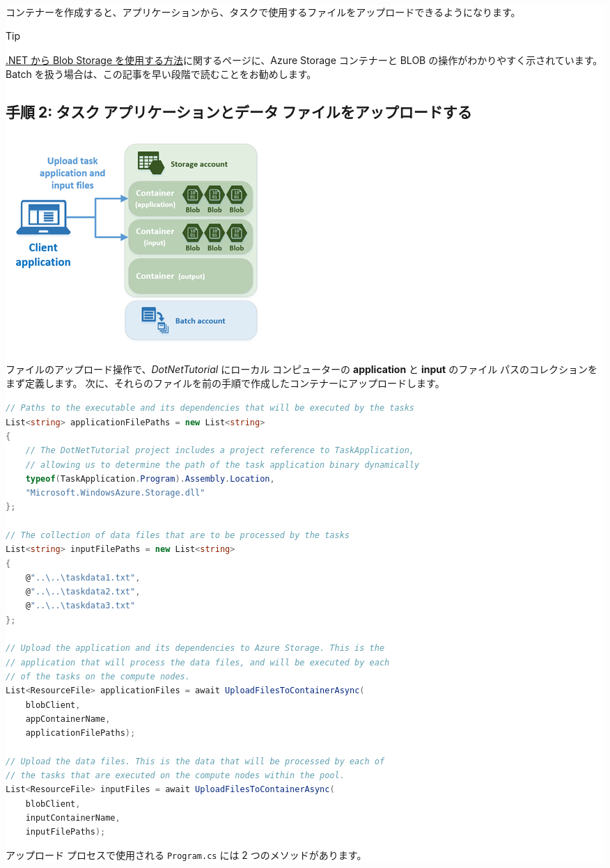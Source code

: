 コンテナーを作成すると、アプリケーションから、タスクで使用するファイルをアップロードできるようになります。

> [!TIP]
> [.NET から Blob Storage を使用する方法](../storage/storage-dotnet-how-to-use-blobs.md)に関するページに、Azure Storage コンテナーと BLOB の操作がわかりやすく示されています。 Batch を扱う場合は、この記事を早い段階で読むことをお勧めします。
>
>

## <a name="step-2-upload-task-application-and-data-files"></a>手順 2: タスク アプリケーションとデータ ファイルをアップロードする
![タスク アプリケーションと入力 (データ) ファイルをコンテナーにアップロードする][2]
<br/>

ファイルのアップロード操作で、*DotNetTutorial* にローカル コンピューターの **application** と **input** のファイル パスのコレクションをまず定義します。 次に、それらのファイルを前の手順で作成したコンテナーにアップロードします。

```csharp
// Paths to the executable and its dependencies that will be executed by the tasks
List<string> applicationFilePaths = new List<string>
{
    // The DotNetTutorial project includes a project reference to TaskApplication,
    // allowing us to determine the path of the task application binary dynamically
    typeof(TaskApplication.Program).Assembly.Location,
    "Microsoft.WindowsAzure.Storage.dll"
};

// The collection of data files that are to be processed by the tasks
List<string> inputFilePaths = new List<string>
{
    @"..\..\taskdata1.txt",
    @"..\..\taskdata2.txt",
    @"..\..\taskdata3.txt"
};

// Upload the application and its dependencies to Azure Storage. This is the
// application that will process the data files, and will be executed by each
// of the tasks on the compute nodes.
List<ResourceFile> applicationFiles = await UploadFilesToContainerAsync(
    blobClient,
    appContainerName,
    applicationFilePaths);

// Upload the data files. This is the data that will be processed by each of
// the tasks that are executed on the compute nodes within the pool.
List<ResourceFile> inputFiles = await UploadFilesToContainerAsync(
    blobClient,
    inputContainerName,
    inputFilePaths);
```

アップロード プロセスで使用される `Program.cs` には 2 つのメソッドがあります。


[azure_batch]: https://azure.microsoft.com/services/batch/
[azure_free_account]: https://azure.microsoft.com/free/
[azure_portal]: https://portal.azure.com
[batch_learning_path]: https://azure.microsoft.com/documentation/learning-paths/batch/
[github_batchexplorer]: https://github.com/Azure/azure-batch-samples/tree/master/CSharp/BatchExplorer
[github_dotnettutorial]: https://github.com/Azure/azure-batch-samples/tree/master/CSharp/ArticleProjects/DotNetTutorial
[github_samples]: https://github.com/Azure/azure-batch-samples
[github_samples_common]: https://github.com/Azure/azure-batch-samples/tree/master/CSharp/Common
[github_samples_zip]: https://github.com/Azure/azure-batch-samples/archive/master.zip
[github_topnwords]: https://github.com/Azure/azure-batch-samples/tree/master/CSharp/TopNWords
[net_api]: http://msdn.microsoft.com/library/azure/mt348682.aspx
[net_api_storage]: https://msdn.microsoft.com/library/azure/mt347887.aspx
[net_batchclient]: https://msdn.microsoft.com/library/azure/microsoft.azure.batch.batchclient.aspx
[net_cloudblobclient]: https://msdn.microsoft.com/library/microsoft.windowsazure.storage.blob.cloudblobclient.aspx
[net_cloudblobcontainer]: https://msdn.microsoft.com/library/microsoft.windowsazure.storage.blob.cloudblobcontainer.aspx
[net_cloudstorageaccount]: https://msdn.microsoft.com/library/azure/microsoft.windowsazure.storage.cloudstorageaccount.aspx
[net_cloudserviceconfiguration]: https://msdn.microsoft.com/library/azure/microsoft.azure.batch.cloudserviceconfiguration.aspx
[net_container_delete]: https://msdn.microsoft.com/library/microsoft.windowsazure.storage.blob.cloudblobcontainer.deleteifexistsasync.aspx
[net_job]: https://msdn.microsoft.com/library/azure/microsoft.azure.batch.cloudjob.aspx
[net_job_poolinfo]: https://msdn.microsoft.com/library/azure/microsoft.azure.batch.protocol.models.cloudjob.poolinformation.aspx
[net_joboperations]: https://msdn.microsoft.com/library/azure/microsoft.azure.batch.batchclient.joboperations
[net_joboperations_terminatejob]: https://msdn.microsoft.com/library/azure/microsoft.azure.batch.joboperations.terminatejobasync.aspx
[net_jobpreptask]: https://msdn.microsoft.com/library/azure/microsoft.azure.batch.cloudjob.jobpreparationtask.aspx
[net_jobreltask]: https://msdn.microsoft.com/library/azure/microsoft.azure.batch.cloudjob.jobreleasetask.aspx
[net_node]: https://msdn.microsoft.com/library/azure/microsoft.azure.batch.computenode.aspx
[net_odatadetaillevel]: https://msdn.microsoft.com/library/azure/microsoft.azure.batch.odatadetaillevel.aspx
[net_pool]: https://msdn.microsoft.com/library/azure/microsoft.azure.batch.cloudpool.aspx
[net_pool_create]: https://msdn.microsoft.com/library/azure/microsoft.azure.batch.pooloperations.createpool.aspx
[net_pool_starttask]: https://msdn.microsoft.com/library/azure/microsoft.azure.batch.cloudpool.starttask.aspx
[net_pooloperations]: https://msdn.microsoft.com/library/azure/microsoft.azure.batch.batchclient.pooloperations
[net_resourcefile]: https://msdn.microsoft.com/library/azure/microsoft.azure.batch.resourcefile.aspx
[net_resourcefile_blobsource]: https://msdn.microsoft.com/library/azure/microsoft.azure.batch.resourcefile.blobsource.aspx
[net_sas_blob]: https://msdn.microsoft.com/library/azure/microsoft.windowsazure.storage.blob.cloudblob.getsharedaccesssignature.aspx
[net_sas_container]: https://msdn.microsoft.com/library/azure/microsoft.windowsazure.storage.blob.cloudblobcontainer.getsharedaccesssignature.aspx
[net_starttask]: https://msdn.microsoft.com/library/azure/microsoft.azure.batch.starttask.aspx
[net_starttask_resourcefiles]: https://msdn.microsoft.com/library/azure/microsoft.azure.batch.starttask.resourcefiles.aspx
[net_task]: https://msdn.microsoft.com/library/azure/microsoft.azure.batch.cloudtask.aspx
[net_task_resourcefiles]: https://msdn.microsoft.com/library/azure/microsoft.azure.batch.cloudtask.resourcefiles.aspx
[net_taskstate]: https://msdn.microsoft.com/library/azure/microsoft.azure.batch.common.taskstate.aspx
[net_taskstatemonitor]: https://msdn.microsoft.com/library/azure/microsoft.azure.batch.taskstatemonitor.aspx
[net_thread_sleep]: https://msdn.microsoft.com/library/274eh01d(v=vs.110).aspx
[net_virtualmachineconfiguration]: https://msdn.microsoft.com/library/azure/microsoft.azure.batch.virtualmachineconfiguration.aspx
[nuget_packagemgr]: https://docs.nuget.org/consume/installing-nuget
[nuget_restore]: https://docs.nuget.org/consume/package-restore/msbuild-integrated#enabling-package-restore-during-build
[storage_explorers]: http://storageexplorer.com/
[visual_studio]: https://www.visualstudio.com/vs/
[1]: ./media/batch-dotnet-get-started/batch_workflow_01_sm.png "Azure Storage でコンテナーを作成する"
[2]: ./media/batch-dotnet-get-started/batch_workflow_02_sm.png "タスク アプリケーションと入力 (データ) ファイルをコンテナーにアップロードする"
[3]: ./media/batch-dotnet-get-started/batch_workflow_03_sm.png "Batch プールを作成する"
[4]: ./media/batch-dotnet-get-started/batch_workflow_04_sm.png "Batch ジョブを作成する"
[5]: ./media/batch-dotnet-get-started/batch_workflow_05_sm.png "ジョブにタスクを追加する"
[6]: ./media/batch-dotnet-get-started/batch_workflow_06_sm.png "タスクを監視する"
[7]: ./media/batch-dotnet-get-started/batch_workflow_07_sm.png "Storage からタスク出力をダウンロードする"
[8]: ./media/batch-dotnet-get-started/batch_workflow_sm.png "Batch ソリューション ワークフロー (完全な図)"
[9]: ./media/batch-dotnet-get-started/credentials_batch_sm.png "ポータルの Batch の資格情報"
[10]: ./media/batch-dotnet-get-started/credentials_storage_sm.png "ポータルの Storage の資格情報"
[11]: ./media/batch-dotnet-get-started/batch_workflow_minimal_sm.png "Batch ソリューション ワークフロー (最小限の図)"
